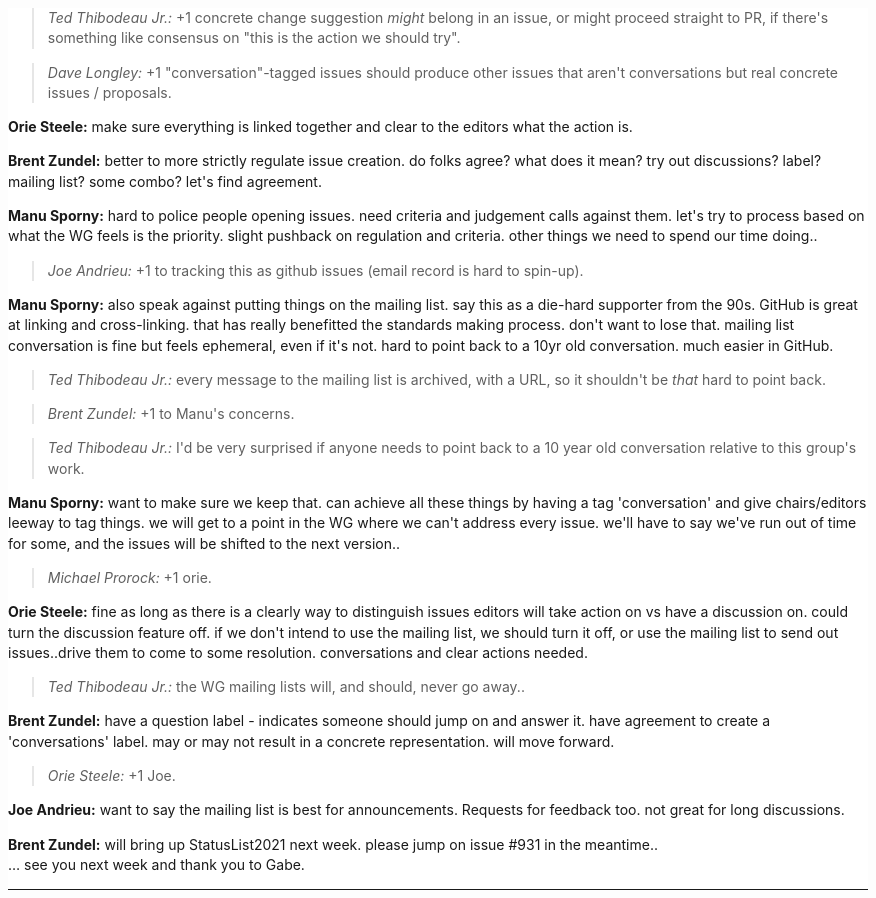 > *Ted Thibodeau Jr.:* +1 concrete change suggestion *might* belong in an issue, or might proceed straight to PR, if there's something like consensus on "this is the action we should try".

> *Dave Longley:* +1 "conversation"-tagged issues should produce other issues that aren't conversations but real concrete issues / proposals.

**Orie Steele:** make sure everything is linked together and clear to the editors what the action is.  

**Brent Zundel:** better to more strictly regulate issue creation. do folks agree? what does it mean? try out discussions? label? mailing list? some combo? let's find agreement.  

**Manu Sporny:** hard to police people opening issues. need criteria and judgement calls against them. let's try to process based on what the WG feels is the priority. slight pushback on regulation and criteria. other things we need to spend our time doing..  

> *Joe Andrieu:* +1 to tracking this as github issues (email record is hard to spin-up).

**Manu Sporny:** also speak against putting things on the mailing list. say this as a die-hard supporter from the 90s. GitHub is great at linking and cross-linking. that has really benefitted the standards making process. don't want to lose that. mailing list conversation is fine but feels ephemeral, even if it's not. hard to point back to a 10yr old conversation. much easier in GitHub.  

> *Ted Thibodeau Jr.:* every message to the mailing list is archived, with a URL, so it shouldn't be *that* hard to point back.

> *Brent Zundel:* +1 to Manu's concerns.

> *Ted Thibodeau Jr.:* I'd be very surprised if anyone needs to point back to a 10 year old conversation relative to this group's work.

**Manu Sporny:** want to make sure we keep that. can achieve all these things by having a tag 'conversation' and give chairs/editors leeway to tag things. we will get to a point in the WG where we can't address every issue. we'll have to say we've run out of time for some, and the issues will be shifted to the next version..  

> *Michael Prorock:* +1 orie.

**Orie Steele:** fine as long as there is a clearly way to distinguish issues editors will take action on vs have a discussion on. could turn the discussion feature off. if we don't intend to use the mailing list, we should turn it off, or use the mailing list to send out issues..drive them to come to some resolution. conversations and clear actions needed.  

> *Ted Thibodeau Jr.:* the WG mailing lists will, and should, never go away..

**Brent Zundel:** have a question label - indicates someone should jump on and answer it. have agreement to create a 'conversations' label. may or may not result in a concrete representation. will move forward.  

> *Orie Steele:* +1 Joe.

**Joe Andrieu:** want to say the mailing list is best for announcements. Requests for feedback too. not great for long discussions.  

**Brent Zundel:** will bring up StatusList2021 next week. please jump on issue #931 in the meantime..  
… see you next week and thank you to Gabe.  

---
